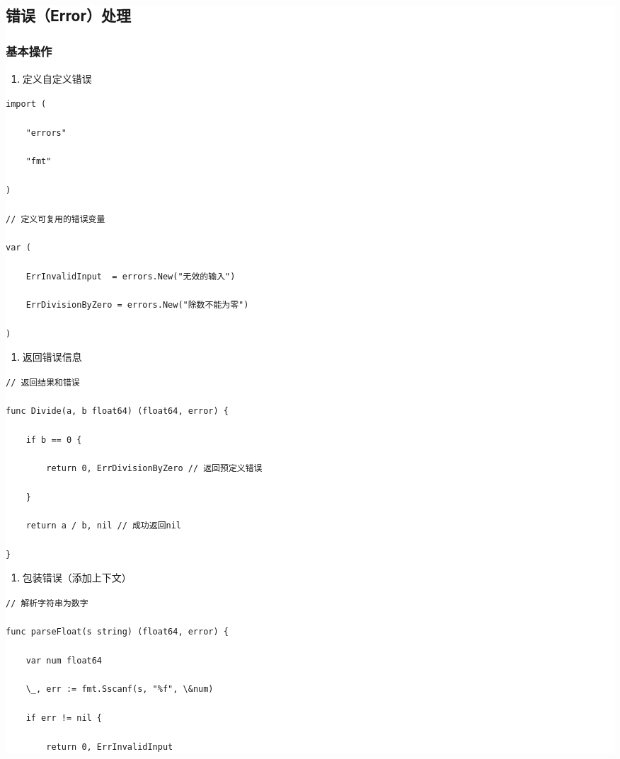 ## 错误（Error）处理

### 基本操作



1.  定义自定义错误



```
import (

    "errors"

    "fmt"

)

// 定义可复用的错误变量

var (

    ErrInvalidInput  = errors.New("无效的输入")

    ErrDivisionByZero = errors.New("除数不能为零")

)
```



1.  返回错误信息



```
// 返回结果和错误

func Divide(a, b float64) (float64, error) {

    if b == 0 {

        return 0, ErrDivisionByZero // 返回预定义错误

    }

    return a / b, nil // 成功返回nil

}
```



1.  包装错误（添加上下文）



```
// 解析字符串为数字

func parseFloat(s string) (float64, error) {

    var num float64

    \_, err := fmt.Sscanf(s, "%f", \&num)

    if err != nil {

        return 0, ErrInvalidInput

```